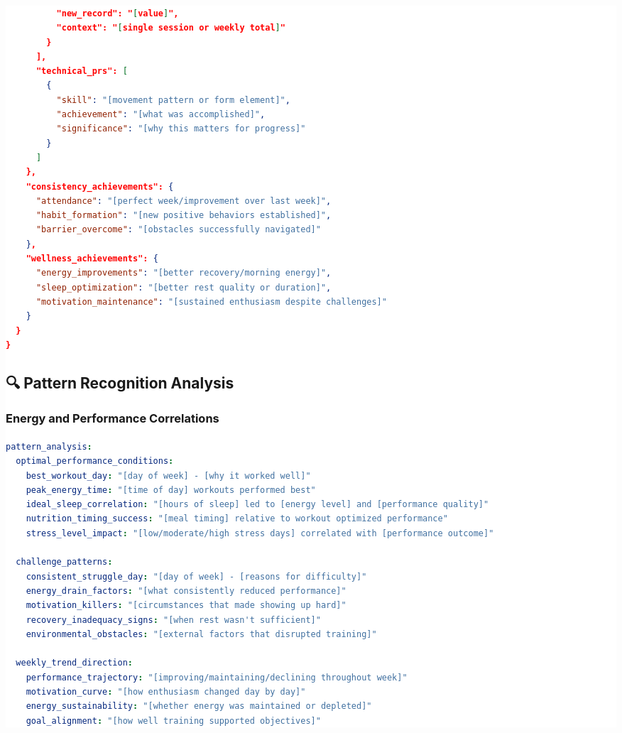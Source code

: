 ```json
          "new_record": "[value]",
          "context": "[single session or weekly total]"
        }
      ],
      "technical_prs": [
        {
          "skill": "[movement pattern or form element]",
          "achievement": "[what was accomplished]",
          "significance": "[why this matters for progress]"
        }
      ]
    },
    "consistency_achievements": {
      "attendance": "[perfect week/improvement over last week]",
      "habit_formation": "[new positive behaviors established]",
      "barrier_overcome": "[obstacles successfully navigated]"
    },
    "wellness_achievements": {
      "energy_improvements": "[better recovery/morning energy]",
      "sleep_optimization": "[better rest quality or duration]",
      "motivation_maintenance": "[sustained enthusiasm despite challenges]"
    }
  }
}
```

## 🔍 Pattern Recognition Analysis

### Energy and Performance Correlations

```yaml
pattern_analysis:
  optimal_performance_conditions:
    best_workout_day: "[day of week] - [why it worked well]"
    peak_energy_time: "[time of day] workouts performed best"
    ideal_sleep_correlation: "[hours of sleep] led to [energy level] and [performance quality]"
    nutrition_timing_success: "[meal timing] relative to workout optimized performance"
    stress_level_impact: "[low/moderate/high stress days] correlated with [performance outcome]"
  
  challenge_patterns:
    consistent_struggle_day: "[day of week] - [reasons for difficulty]"
    energy_drain_factors: "[what consistently reduced performance]"
    motivation_killers: "[circumstances that made showing up hard]"
    recovery_inadequacy_signs: "[when rest wasn't sufficient]"
    environmental_obstacles: "[external factors that disrupted training]"
  
  weekly_trend_direction:
    performance_trajectory: "[improving/maintaining/declining throughout week]"
    motivation_curve: "[how enthusiasm changed day by day]"
    energy_sustainability: "[whether energy was maintained or depleted]"
    goal_alignment: "[how well training supported objectives]"
```
